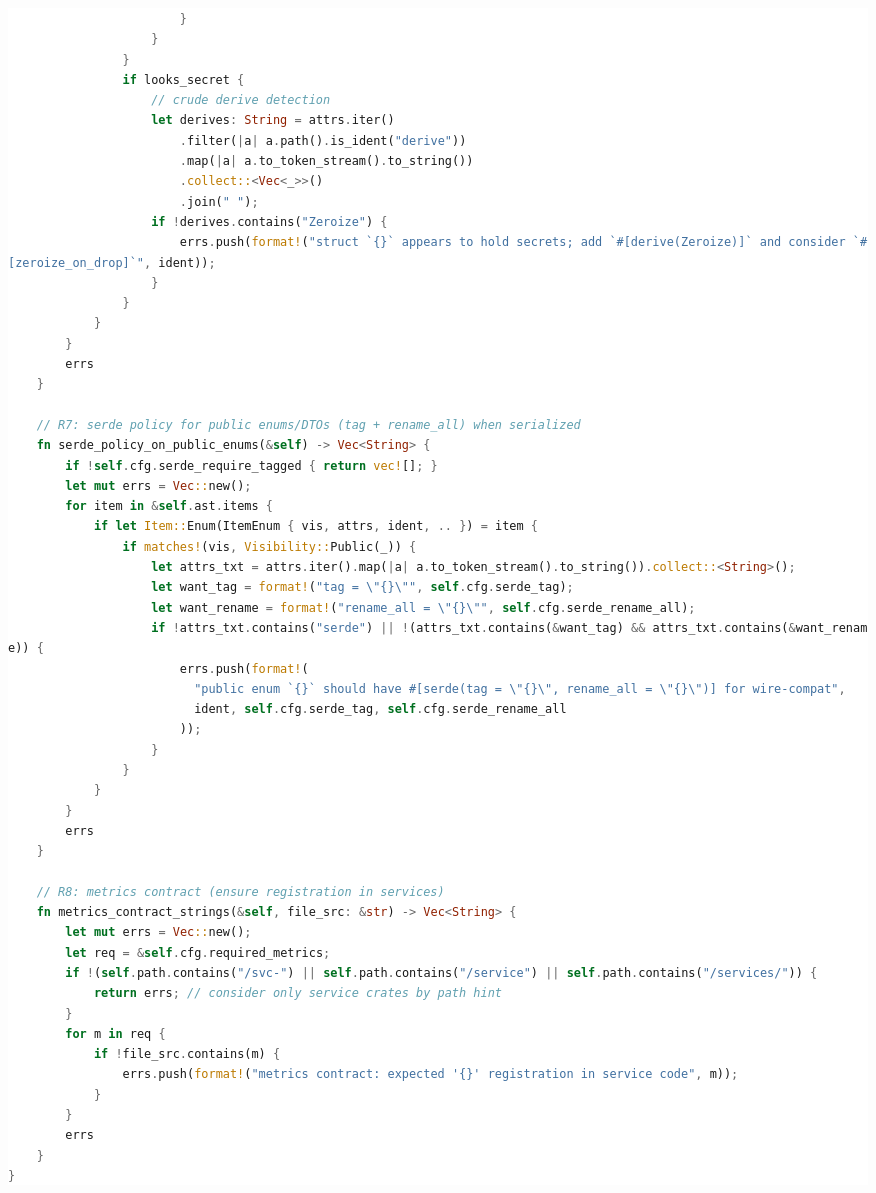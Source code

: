 ```rust
                        }
                    }
                }
                if looks_secret {
                    // crude derive detection
                    let derives: String = attrs.iter()
                        .filter(|a| a.path().is_ident("derive"))
                        .map(|a| a.to_token_stream().to_string())
                        .collect::<Vec<_>>()
                        .join(" ");
                    if !derives.contains("Zeroize") {
                        errs.push(format!("struct `{}` appears to hold secrets; add `#[derive(Zeroize)]` and consider `#[zeroize_on_drop]`", ident));
                    }
                }
            }
        }
        errs
    }

    // R7: serde policy for public enums/DTOs (tag + rename_all) when serialized
    fn serde_policy_on_public_enums(&self) -> Vec<String> {
        if !self.cfg.serde_require_tagged { return vec![]; }
        let mut errs = Vec::new();
        for item in &self.ast.items {
            if let Item::Enum(ItemEnum { vis, attrs, ident, .. }) = item {
                if matches!(vis, Visibility::Public(_)) {
                    let attrs_txt = attrs.iter().map(|a| a.to_token_stream().to_string()).collect::<String>();
                    let want_tag = format!("tag = \"{}\"", self.cfg.serde_tag);
                    let want_rename = format!("rename_all = \"{}\"", self.cfg.serde_rename_all);
                    if !attrs_txt.contains("serde") || !(attrs_txt.contains(&want_tag) && attrs_txt.contains(&want_rename)) {
                        errs.push(format!(
                          "public enum `{}` should have #[serde(tag = \"{}\", rename_all = \"{}\")] for wire-compat",
                          ident, self.cfg.serde_tag, self.cfg.serde_rename_all
                        ));
                    }
                }
            }
        }
        errs
    }

    // R8: metrics contract (ensure registration in services)
    fn metrics_contract_strings(&self, file_src: &str) -> Vec<String> {
        let mut errs = Vec::new();
        let req = &self.cfg.required_metrics;
        if !(self.path.contains("/svc-") || self.path.contains("/service") || self.path.contains("/services/")) {
            return errs; // consider only service crates by path hint
        }
        for m in req {
            if !file_src.contains(m) {
                errs.push(format!("metrics contract: expected '{}' registration in service code", m));
            }
        }
        errs
    }
}

```